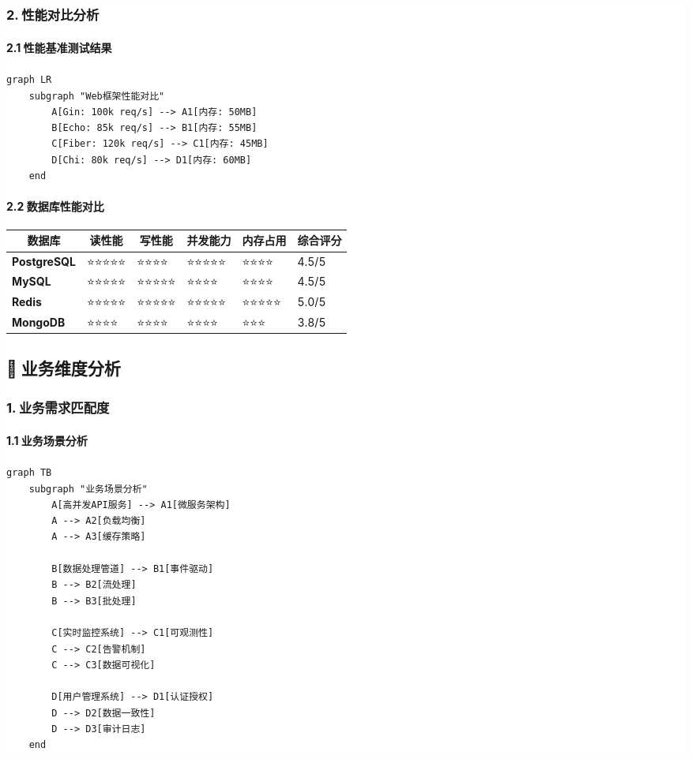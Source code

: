 ### 2. 性能对比分析

#### 2.1 性能基准测试结果

```mermaid
graph LR
    subgraph "Web框架性能对比"
        A[Gin: 100k req/s] --> A1[内存: 50MB]
        B[Echo: 85k req/s] --> B1[内存: 55MB]
        C[Fiber: 120k req/s] --> C1[内存: 45MB]
        D[Chi: 80k req/s] --> D1[内存: 60MB]
    end
```

#### 2.2 数据库性能对比

| 数据库 | 读性能 | 写性能 | 并发能力 | 内存占用 | 综合评分 |
|--------|--------|--------|----------|----------|----------|
| **PostgreSQL** | ⭐⭐⭐⭐⭐ | ⭐⭐⭐⭐ | ⭐⭐⭐⭐⭐ | ⭐⭐⭐⭐ | 4.5/5 |
| **MySQL** | ⭐⭐⭐⭐⭐ | ⭐⭐⭐⭐⭐ | ⭐⭐⭐⭐ | ⭐⭐⭐⭐ | 4.5/5 |
| **Redis** | ⭐⭐⭐⭐⭐ | ⭐⭐⭐⭐⭐ | ⭐⭐⭐⭐⭐ | ⭐⭐⭐⭐⭐ | 5.0/5 |
| **MongoDB** | ⭐⭐⭐⭐ | ⭐⭐⭐⭐ | ⭐⭐⭐⭐ | ⭐⭐⭐ | 3.8/5 |

## 💼 业务维度分析

### 1. 业务需求匹配度

#### 1.1 业务场景分析

```mermaid
graph TB
    subgraph "业务场景分析"
        A[高并发API服务] --> A1[微服务架构]
        A --> A2[负载均衡]
        A --> A3[缓存策略]
        
        B[数据处理管道] --> B1[事件驱动]
        B --> B2[流处理]
        B --> B3[批处理]
        
        C[实时监控系统] --> C1[可观测性]
        C --> C2[告警机制]
        C --> C3[数据可视化]
        
        D[用户管理系统] --> D1[认证授权]
        D --> D2[数据一致性]
        D --> D3[审计日志]
    end
```
